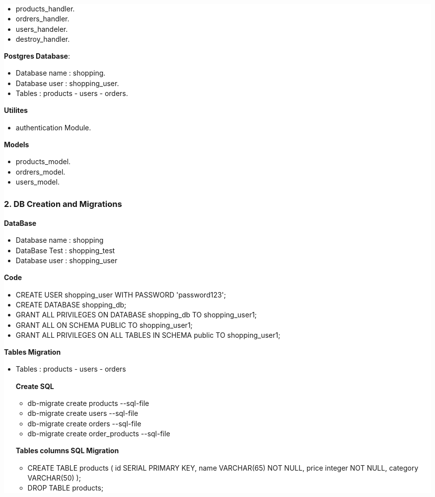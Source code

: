 - products_handler.
- ordrers_handler.
- users_handeler.
- destroy_handler.

**Postgres Database**:

- Database name : shopping.
- Database user : shopping_user.
- Tables : products - users - orders.

**Utilites**

- authentication Module.

**Models**

- products_model.
- ordrers_model.
- users_model.

### 2. DB Creation and Migrations

**DataBase**

- Database name : shopping
- DataBase Test : shopping_test
- Database user : shopping_user

**Code**

- CREATE USER shopping_user WITH PASSWORD 'password123';
- CREATE DATABASE shopping_db;
- GRANT ALL PRIVILEGES ON DATABASE shopping_db TO shopping_user1;
- GRANT ALL ON SCHEMA PUBLIC TO shopping_user1;
- GRANT ALL PRIVILEGES ON ALL TABLES IN SCHEMA public TO  shopping_user1;

**Tables Migration**

- Tables : products - users - orders

  **Create SQL**

  - db-migrate create products --sql-file
  - db-migrate create users --sql-file
  - db-migrate create orders --sql-file
  - db-migrate create order_products --sql-file
  
  **Tables columns SQL Migration**

  - CREATE TABLE products (
  id SERIAL PRIMARY KEY,
  name VARCHAR(65) NOT NULL,
  price integer NOT NULL,
  category VARCHAR(50)
  );
  - DROP TABLE products;
